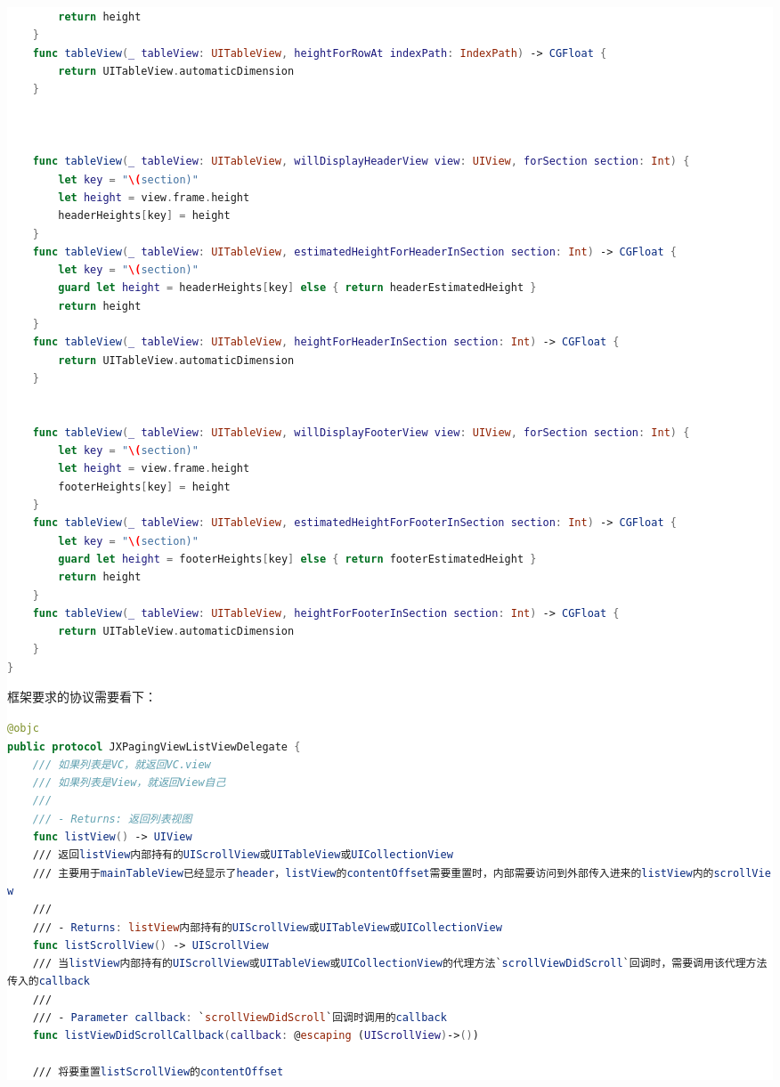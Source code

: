 ```Swift
        return height
    }
    func tableView(_ tableView: UITableView, heightForRowAt indexPath: IndexPath) -> CGFloat {
        return UITableView.automaticDimension
    }
    
    
    
    func tableView(_ tableView: UITableView, willDisplayHeaderView view: UIView, forSection section: Int) {
        let key = "\(section)"
        let height = view.frame.height
        headerHeights[key] = height
    }
    func tableView(_ tableView: UITableView, estimatedHeightForHeaderInSection section: Int) -> CGFloat {
        let key = "\(section)"
        guard let height = headerHeights[key] else { return headerEstimatedHeight }
        return height
    }
    func tableView(_ tableView: UITableView, heightForHeaderInSection section: Int) -> CGFloat {
        return UITableView.automaticDimension
    }
    
    
    func tableView(_ tableView: UITableView, willDisplayFooterView view: UIView, forSection section: Int) {
        let key = "\(section)"
        let height = view.frame.height
        footerHeights[key] = height
    }
    func tableView(_ tableView: UITableView, estimatedHeightForFooterInSection section: Int) -> CGFloat {
        let key = "\(section)"
        guard let height = footerHeights[key] else { return footerEstimatedHeight }
        return height
    }
    func tableView(_ tableView: UITableView, heightForFooterInSection section: Int) -> CGFloat {
        return UITableView.automaticDimension
    }
}
```

框架要求的协议需要看下：
```Swift
@objc
public protocol JXPagingViewListViewDelegate {
    /// 如果列表是VC，就返回VC.view
    /// 如果列表是View，就返回View自己
    ///
    /// - Returns: 返回列表视图
    func listView() -> UIView
    /// 返回listView内部持有的UIScrollView或UITableView或UICollectionView
    /// 主要用于mainTableView已经显示了header，listView的contentOffset需要重置时，内部需要访问到外部传入进来的listView内的scrollView
    ///
    /// - Returns: listView内部持有的UIScrollView或UITableView或UICollectionView
    func listScrollView() -> UIScrollView
    /// 当listView内部持有的UIScrollView或UITableView或UICollectionView的代理方法`scrollViewDidScroll`回调时，需要调用该代理方法传入的callback
    ///
    /// - Parameter callback: `scrollViewDidScroll`回调时调用的callback
    func listViewDidScrollCallback(callback: @escaping (UIScrollView)->())

    /// 将要重置listScrollView的contentOffset
```